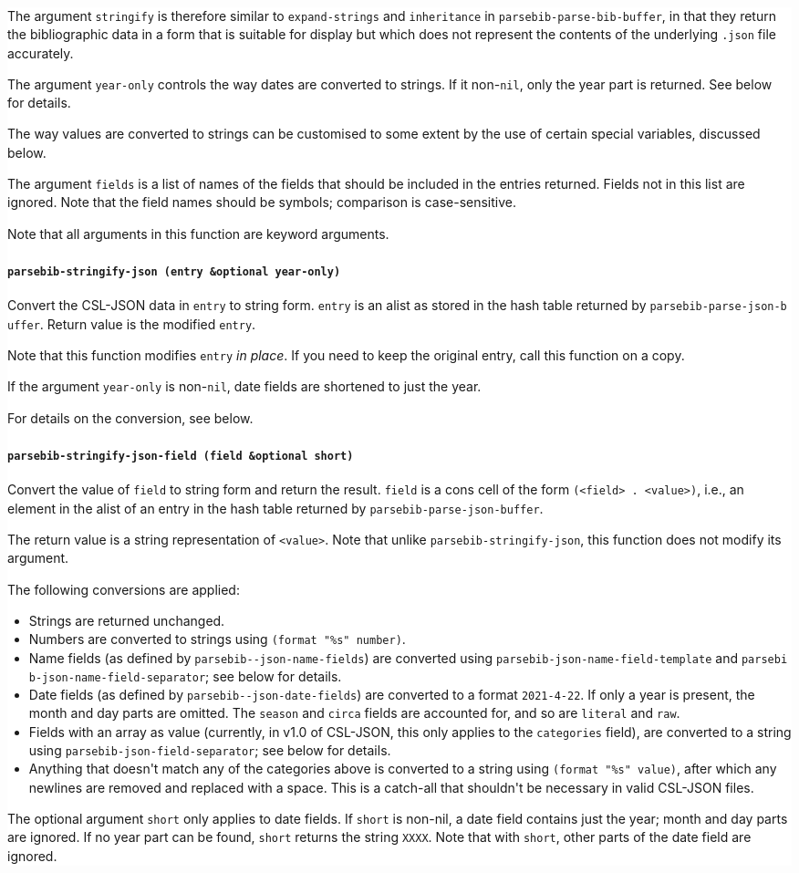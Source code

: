 The argument `stringify` is therefore similar to `expand-strings` and `inheritance` in `parsebib-parse-bib-buffer`, in that they return the bibliographic data in a form that is suitable for display but which does not represent the contents of the underlying `.json` file accurately.

The argument `year-only` controls the way dates are converted to strings. If it non-`nil`, only the year part is returned. See below for details.

The way values are converted to strings can be customised to some extent by the use of certain special variables, discussed below.

The argument `fields` is a list of names of the fields that should be included in the entries returned. Fields not in this list are ignored. Note that the field names should be symbols; comparison is case-sensitive.

Note that all arguments in this function are keyword arguments.


#### `parsebib-stringify-json (entry &optional year-only)`  ####

Convert the CSL-JSON data in `entry` to string form. `entry` is an alist as stored in the hash table returned by `parsebib-parse-json-buffer`. Return value is the modified `entry`.

Note that this function modifies `entry` *in place*. If you need to keep the original entry, call this function on a copy.

If the argument `year-only` is non-`nil`, date fields are shortened to just the year.

For details on the conversion, see below.


#### `parsebib-stringify-json-field (field &optional short)`  ####

Convert the value of `field` to string form and return the result. `field` is a cons cell of the form `(<field> . <value>)`, i.e., an element in the alist of an entry in the hash table returned by `parsebib-parse-json-buffer`.

The return value is a string representation of `<value>`. Note that unlike `parsebib-stringify-json`, this function does not modify its argument.

The following conversions are applied:

- Strings are returned unchanged.
- Numbers are converted to strings using `(format "%s" number)`.
- Name fields (as defined by `parsebib--json-name-fields`) are converted using `parsebib-json-name-field-template` and `parsebib-json-name-field-separator`; see below for details.
- Date fields (as defined by `parsebib--json-date-fields`) are converted to a format `2021-4-22`. If only a year is present, the month and day parts are omitted. The `season` and `circa` fields are accounted for, and so are `literal` and `raw`.
- Fields with an array as value (currently, in v1.0 of CSL-JSON, this only applies to the `categories` field), are converted to a string using `parsebib-json-field-separator`; see below for details.
- Anything that doesn't match any of the categories above is converted to a string using `(format "%s" value)`, after which any newlines are removed and replaced with a space. This is a catch-all that shouldn't be necessary in valid CSL-JSON files.

The optional argument `short` only applies to date fields. If `short` is non-nil, a date field contains just the year; month and day parts are ignored. If no year part can be found, `short` returns the string `XXXX`. Note that with `short`, other parts of the date field are ignored.
